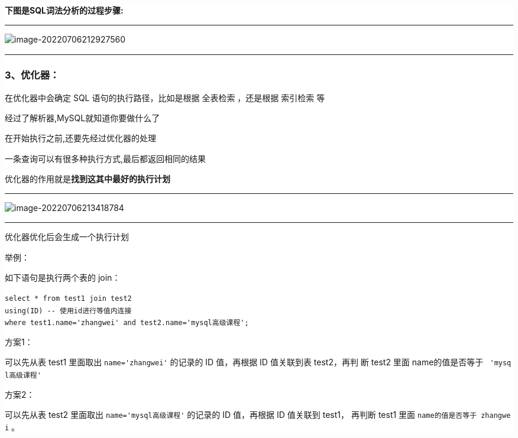 





**下图是SQL词法分析的过程步骤:**

---

![image-20220706212927560](http://fgcy-pic.zhamao.ml/image-20220706212927560.png)

---



### 3、优化器：

在优化器中会确定 SQL 语句的执行路径，比如是根据 全表检索 ，还是根据 索引检索 等



经过了解析器,MySQL就知道你要做什么了

在开始执行之前,还要先经过优化器的处理

一条查询可以有很多种执行方式,最后都返回相同的结果

优化器的作用就是**找到这其中最好的执行计划**



---

![image-20220706213418784](http://fgcy-pic.zhamao.ml/image-20220706213418784.png)

---

优化器优化后会生成一个执行计划





举例：

如下语句是执行两个表的 join：

~~~mysql
select * from test1 join test2 
using(ID) -- 使用id进行等值内连接
where test1.name='zhangwei' and test2.name='mysql高级课程';
~~~

方案1：

可以先从表 test1 里面取出  `name='zhangwei'` 的记录的 ID 值，再根据 ID 值关联到表 test2，再判 断 test2 里面 name的值是否等于 ` 'mysql高级课程'` 



 方案2：

可以先从表 test2 里面取出 `name='mysql高级课程'` 的记录的 ID 值，再根据 ID 值关联到 test1， 再判断 test1 里面  `name的值是否等于 zhangwei` 。
